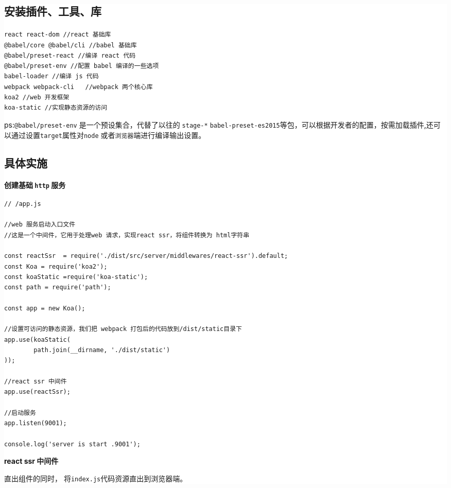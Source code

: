 ## 安装插件、工具、库

```
react react-dom //react 基础库
@babel/core @babel/cli //babel 基础库
@babel/preset-react //编译 react 代码
@babel/preset-env //配置 babel 编译的一些选项
babel-loader //编译 js 代码
webpack webpack-cli   //webpack 两个核心库
koa2 //web 开发框架
koa-static //实现静态资源的访问

```

ps:`@babel/preset-env` 是一个预设集合，代替了以往的 `stage-*` `babel-preset-es2015`等包，可以根据开发者的配置，按需加载插件,还可以通过设置`target`属性对`node` 或者`浏览器`端进行编译输出设置。

## 具体实施

**创建基础 `http` 服务**

```
// /app.js 

//web 服务启动入口文件
//这是一个中间件，它用于处理web 请求，实现react ssr，将组件转换为 html字符串

const reactSsr  = require('./dist/src/server/middlewares/react-ssr').default;
const Koa = require('koa2');
const koaStatic =require('koa-static');
const path = require('path');

const app = new Koa();

//设置可访问的静态资源，我们把 webpack 打包后的代码放到/dist/static目录下
app.use(koaStatic(
        path.join(__dirname, './dist/static')
));

//react ssr 中间件
app.use(reactSsr);

//启动服务
app.listen(9001);

console.log('server is start .9001');

```

**react ssr 中间件**

直出组件的同时， 将`index.js`代码资源直出到浏览器端。
